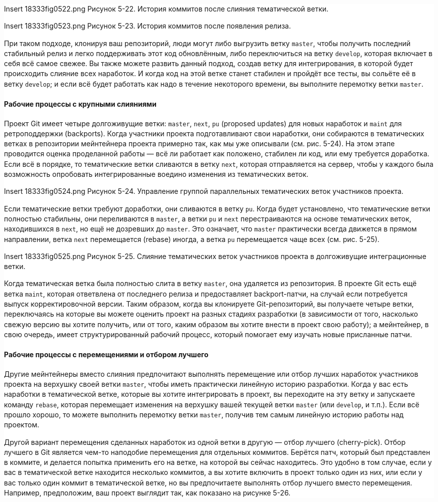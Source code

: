 Insert 18333fig0522.png
Рисунок 5-22. История коммитов после слияния тематической ветки.

Insert 18333fig0523.png
Рисунок 5-23. История коммитов после появления релиза.

При таком подходе, клонируя ваш репозиторий, люди могут либо выгрузить ветку `master`, чтобы получить последний стабильный релиз и легко поддерживать этот код обновлённым, либо переключиться на ветку `develop`, которая включает в себя всё самое свежее.
Вы также можете развить данный подход, создав ветку для интегрирования, в которой будет происходить слияние всех наработок. И когда код на этой ветке станет стабилен и пройдёт все тесты, вы сольёте её в ветку `develop`; и если всё будет работать как надо в течение некоторого времени, вы выполните перемотку ветки `master`.

#### Рабочие процессы с крупными слияниями ####

Проект Git имеет четыре долгоживущие ветки: `master`, `next`, `pu` (proposed updates) для новых наработок и `maint` для ретроподдержки (backports). Когда участники проекта подготавливают свои наработки, они собираются в тематических ветках в репозитории мейнтейнера проекта примерно так, как мы уже описывали (см. рис. 5-24). На этом этапе проводится оценка проделанной работы — всё ли работает как положено, стабилен ли код, или ему требуется доработка. Если всё в порядке, то тематические ветки сливаются в ветку `next`, которая отправляется на сервер, чтобы у каждого была возможность опробовать интегрированные воедино изменения из тематических веток.

Insert 18333fig0524.png
Рисунок 5-24. Управление группой параллельных тематических веток участников проекта.

Если тематические ветки требуют доработки, они сливаются в ветку `pu`. Когда будет установлено, что тематические ветки полностью стабильны, они переливаются в `master`, а ветки `pu` и `next` перестраиваются на основе тематических веток, находившихся в `next`, но ещё не дозревших до `master`. Это означает, что `master` практически всегда движется в прямом направлении, ветка `next` перемещается (rebase) иногда, а ветка `pu` перемещается чаще всех (см. рис. 5-25).

Insert 18333fig0525.png
Рисунок 5-25. Слияние тематических веток участников проекта в долгоживущие интеграционные ветки.

Когда тематическая ветка была полностью слита в ветку `master`, она удаляется из репозитория. В проекте Git есть ещё ветка `maint`, которая ответвлена от последнего релиза и предоставляет backport-патчи, на случай если потребуется выпуск корректировочной версии. Таким образом, когда вы клонируете Git-репозиторий, вы получаете четыре ветки, переключаясь на которые вы можете оценить проект на разных стадиях разработки (в зависимости от того, насколько свежую версию вы хотите получить, или от того, каким образом вы хотите внести в проект свою работу); а мейнтейнер, в свою очередь, имеет структурированный рабочий процесс, который помогает ему изучать новые присланные патчи.

#### Рабочие процессы с перемещениями и отбором лучшего ####

Другие мейнтейнеры вместо слияния предпочитают выполнять перемещение или отбор лучших наработок участников проекта на верхушку своей ветки `master`, чтобы иметь практически линейную историю разработки. Когда у вас есть наработки в тематической ветке, которые вы хотите интегрировать в проект, вы переходите на эту ветку и запускаете команду `rebase`, которая перемещает изменения на верхушку вашей текущей ветки `master` (или `develop`, и т.п.). Если всё прошло хорошо, то можете выполнить перемотку ветки `master`, получив тем самым линейную историю работы над проектом.

Другой вариант перемещения сделанных наработок из одной ветки в другую — отбор лучшего (cherry-pick). Отбор лучшего в Git является чем-то наподобие перемещения для отдельных коммитов. Берётся патч, который был представлен в коммите, и делается попытка применить его на ветке, на которой вы сейчас находитесь. Это удобно в том случае, если у вас в тематической ветке находится несколько коммитов, а вы хотите включить в проект только один из них, или если у вас только один коммит в тематической ветке, но вы предпочитаете выполнять отбор лучшего вместо перемещения. Например, предположим, ваш проект выглядит так, как показано на рисунке 5-26.
